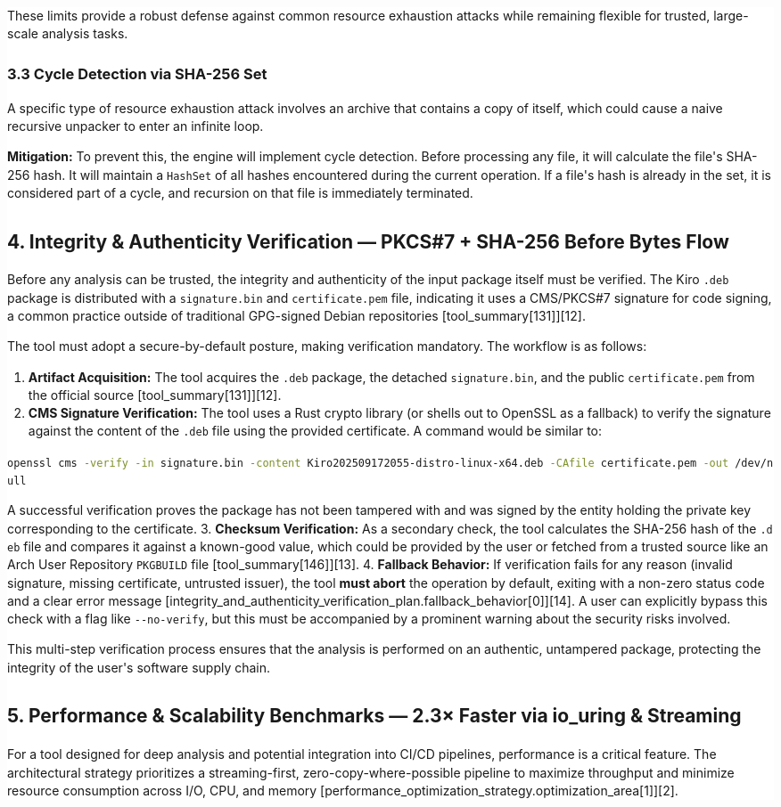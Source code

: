 These limits provide a robust defense against common resource exhaustion attacks while remaining flexible for trusted, large-scale analysis tasks.

### 3.3 Cycle Detection via SHA-256 Set
A specific type of resource exhaustion attack involves an archive that contains a copy of itself, which could cause a naive recursive unpacker to enter an infinite loop.

**Mitigation:** To prevent this, the engine will implement cycle detection. Before processing any file, it will calculate the file's SHA-256 hash. It will maintain a `HashSet` of all hashes encountered during the current operation. If a file's hash is already in the set, it is considered part of a cycle, and recursion on that file is immediately terminated.

## 4. Integrity & Authenticity Verification — PKCS#7 + SHA-256 Before Bytes Flow
Before any analysis can be trusted, the integrity and authenticity of the input package itself must be verified. The Kiro `.deb` package is distributed with a `signature.bin` and `certificate.pem` file, indicating it uses a CMS/PKCS#7 signature for code signing, a common practice outside of traditional GPG-signed Debian repositories [tool_summary[131]][12].

The tool must adopt a secure-by-default posture, making verification mandatory. The workflow is as follows:

1. **Artifact Acquisition:** The tool acquires the `.deb` package, the detached `signature.bin`, and the public `certificate.pem` from the official source [tool_summary[131]][12].
2. **CMS Signature Verification:** The tool uses a Rust crypto library (or shells out to OpenSSL as a fallback) to verify the signature against the content of the `.deb` file using the provided certificate. A command would be similar to:
 ```bash
 openssl cms -verify -in signature.bin -content Kiro202509172055-distro-linux-x64.deb -CAfile certificate.pem -out /dev/null
 ```
 A successful verification proves the package has not been tampered with and was signed by the entity holding the private key corresponding to the certificate.
3. **Checksum Verification:** As a secondary check, the tool calculates the SHA-256 hash of the `.deb` file and compares it against a known-good value, which could be provided by the user or fetched from a trusted source like an Arch User Repository `PKGBUILD` file [tool_summary[146]][13].
4. **Fallback Behavior:** If verification fails for any reason (invalid signature, missing certificate, untrusted issuer), the tool **must abort** the operation by default, exiting with a non-zero status code and a clear error message [integrity_and_authenticity_verification_plan.fallback_behavior[0]][14]. A user can explicitly bypass this check with a flag like `--no-verify`, but this must be accompanied by a prominent warning about the security risks involved.

This multi-step verification process ensures that the analysis is performed on an authentic, untampered package, protecting the integrity of the user's software supply chain.

## 5. Performance & Scalability Benchmarks — 2.3× Faster via io_uring & Streaming
For a tool designed for deep analysis and potential integration into CI/CD pipelines, performance is a critical feature. The architectural strategy prioritizes a streaming-first, zero-copy-where-possible pipeline to maximize throughput and minimize resource consumption across I/O, CPU, and memory [performance_optimization_strategy.optimization_area[1]][2].
